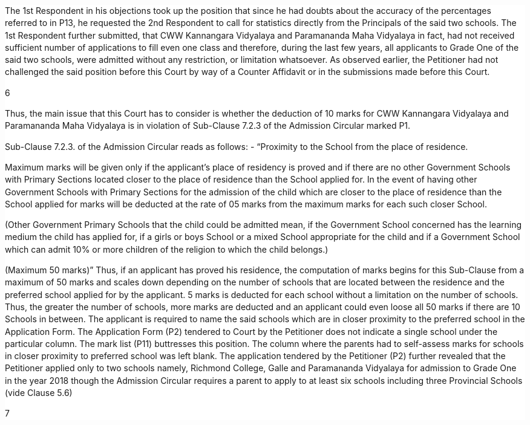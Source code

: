 The 1st Respondent in his objections took up the position that since he had doubts about the accuracy of the percentages referred to in P13, he requested the 2nd Respondent to call for statistics directly from the Principals of the said two schools. The 1st Respondent further submitted, that CWW Kannangara Vidyalaya and Paramananda Maha Vidyalaya in fact, had not received sufficient number of applications to fill even one class and therefore, during the last few years, all applicants to Grade One of the said two schools, were admitted without any restriction, or limitation whatsoever. As observed earlier, the Petitioner had not challenged the said position before this Court by way of a Counter Affidavit or in the submissions made before this Court.

6

Thus, the main issue that this Court has to consider is whether the deduction of 10 marks for CWW Kannangara Vidyalaya and Paramananda Maha Vidyalaya is in violation of Sub-Clause 7.2.3 of the Admission Circular marked P1.

Sub-Clause 7.2.3. of the Admission Circular reads as follows: - “Proximity to the School from the place of residence.

Maximum marks will be given only if the applicant’s place of residency is proved and if there are no other Government Schools with Primary Sections located closer to the place of residence than the School applied for. In the event of having other Government Schools with Primary Sections for the admission of the child which are closer to the place of residence than the School applied for marks will be deducted at the rate of 05 marks from the maximum marks for each such closer School.

(Other Government Primary Schools that the child could be admitted mean, if the Government School concerned has the learning medium the child has applied for, if a girls or boys School or a mixed School appropriate for the child and if a Government School which can admit 10% or more children of the religion to which the child belongs.)

(Maximum 50 marks)” Thus, if an applicant has proved his residence, the computation of marks begins for this Sub-Clause from a maximum of 50 marks and scales down depending on the number of schools that are located between the residence and the preferred school applied for by the applicant. 5 marks is deducted for each school without a limitation on the number of schools. Thus, the greater the number of schools, more marks are deducted and an applicant could even loose all 50 marks if there are 10 Schools in between. The applicant is required to name the said schools which are in closer proximity to the preferred school in the Application Form. The Application Form (P2) tendered to Court by the Petitioner does not indicate a single school under the particular column. The mark list (P11) buttresses this position. The column where the parents had to self-assess marks for schools in closer proximity to preferred school was left blank. The application tendered by the Petitioner (P2) further revealed that the Petitioner applied only to two schools namely, Richmond College, Galle and Paramananda Vidyalaya for admission to Grade One in the year 2018 though the Admission Circular requires a parent to apply to at least six schools including three Provincial Schools (vide Clause 5.6)

7
